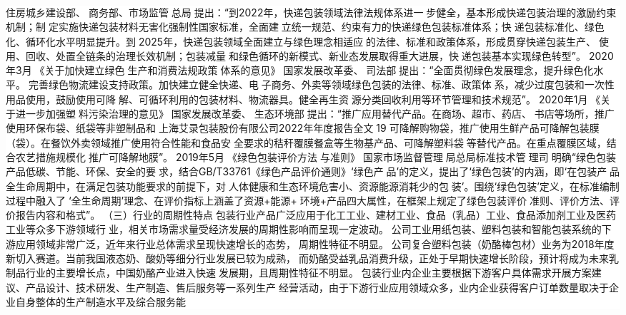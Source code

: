 住房城乡建设部、
商务部、市场监管
总局
提出：“到2022年，快递包装领域法律法规体系进一
步健全，基本形成快递包装治理的激励约束机制；制
定实施快递包装材料无害化强制性国家标准，全面建
立统一规范、约束有力的快递绿色包装标准体系；快
递包装标准化、绿色化、循环化水平明显提升。到
2025年，快递包装领域全面建立与绿色理念相适应
的法律、标准和政策体系，形成贯穿快递包装生产、
使用、回收、处置全链条的治理长效机制；包装减量
和绿色循环的新模式、新业态发展取得重大进展，快
递包装基本实现绿色转型”。
2020年3月
《关于加快建立绿色
生产和消费法规政策
体系的意见》
国家发展改革委、
司法部
提出：“全面贯彻绿色发展理念，提升绿色化水平。
完善绿色物流建设支持政策。加快建立健全快递、电
子商务、外卖等领域绿色包装的法律、标准、政策体
系，减少过度包装和一次性用品使用，鼓励使用可降
解、可循环利用的包装材料、物流器具。健全再生资
源分类回收利用等环节管理和技术规范”。
2020年1月
《关于进一步加强塑
料污染治理的意见》
国家发展改革委、
生态环境部
提出：“推广应用替代产品。在商场、超市、药店、
书店等场所，推广使用环保布袋、纸袋等非塑制品和
上海艾录包装股份有限公司2022年年度报告全文
19
可降解购物袋，推广使用生鲜产品可降解包装膜
（袋）。在餐饮外卖领域推广使用符合性能和食品安
全要求的秸秆覆膜餐盒等生物基产品、可降解塑料袋
等替代产品。在重点覆膜区域，结合农艺措施规模化
推广可降解地膜”。
2019年5月
《绿色包装评价方法
与准则》
国家市场监督管理
局总局标准技术管
理司
明确“绿色包装产品低碳、节能、环保、安全的要
求，结合GB/T33761《绿色产品评价通则》‘绿色产
品’的定义，提出了‘绿色包装’的内涵，即‘在包装产
品全生命周期中，在满足包装功能要求的前提下，对
人体健康和生态环境危害小、资源能源消耗少的包
装’。围绕‘绿色包装’定义，在标准编制过程中融入了
‘全生命周期’理念、在评价指标上涵盖了资源+能源+
环境+产品四大属性，在框架上规定了绿色包装评价
准则、评价方法、评价报告内容和格式”。
（三）行业的周期性特点
包装行业产品广泛应用于化工工业、建材工业、食品（乳品）工业、食品添加剂工业及医药工业等众多下游领域行
业，相关市场需求量受经济发展的周期性影响而呈现一定波动。
公司工业用纸包装、塑料包装和智能包装系统的下游应用领域非常广泛，近年来行业总体需求呈现快速增长的态势，
周期性特征不明显。
公司复合塑料包装（奶酪棒包材）业务为2018年度新切入赛道。当前我国液态奶、酸奶等细分行业发展已较为成熟，
而奶酪受益乳品消费升级，正处于早期快速增长阶段，预计将成为未来乳制品行业的主要增长点，中国奶酪产业进入快速
发展期，且周期性特征不明显。
包装行业内企业主要根据下游客户具体需求开展方案建议、产品设计、技术研发、生产制造、售后服务等一系列生产
经营活动，由于下游行业应用领域众多，业内企业获得客户订单数量取决于企业自身整体的生产制造水平及综合服务能